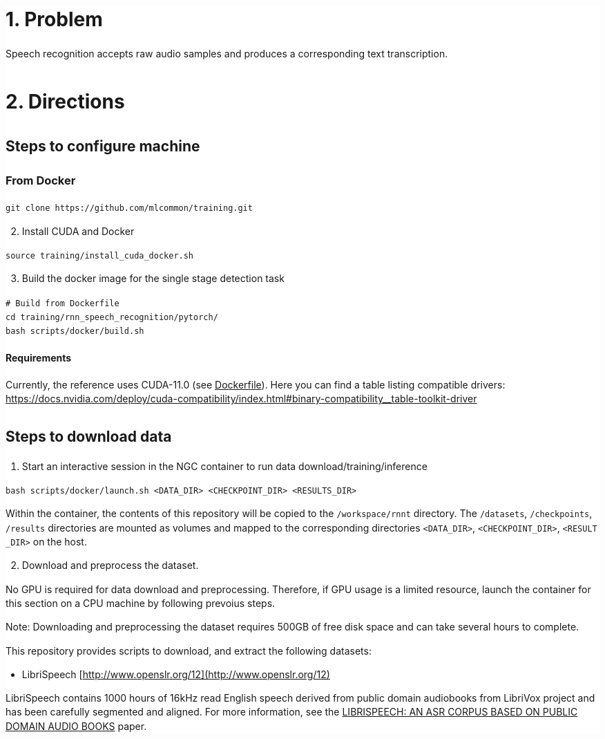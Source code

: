 # 1. Problem 
Speech recognition accepts raw audio samples and produces a corresponding text transcription.

# 2. Directions

## Steps to configure machine
### From Docker

```
git clone https://github.com/mlcommon/training.git
```
2. Install CUDA and Docker
```
source training/install_cuda_docker.sh
```
3. Build the docker image for the single stage detection task
```
# Build from Dockerfile
cd training/rnn_speech_recognition/pytorch/
bash scripts/docker/build.sh
```

#### Requirements
Currently, the reference uses CUDA-11.0 (see [Dockerfile](Dockerfile#L15)).
Here you can find a table listing compatible drivers: https://docs.nvidia.com/deploy/cuda-compatibility/index.html#binary-compatibility__table-toolkit-driver

## Steps to download data
1. Start an interactive session in the NGC container to run data download/training/inference
```
bash scripts/docker/launch.sh <DATA_DIR> <CHECKPOINT_DIR> <RESULTS_DIR>
```

Within the container, the contents of this repository will be copied to the `/workspace/rnnt` directory. The `/datasets`, `/checkpoints`, `/results` directories are mounted as volumes
and mapped to the corresponding directories `<DATA_DIR>`, `<CHECKPOINT_DIR>`, `<RESULT_DIR>` on the host.

2. Download and preprocess the dataset.

No GPU is required for data download and preprocessing. Therefore, if GPU usage is a limited resource, launch the container for this section on a CPU machine by following prevoius steps.

Note: Downloading and preprocessing the dataset requires 500GB of free disk space and can take several hours to complete.

This repository provides scripts to download, and extract the following datasets:

* LibriSpeech [http://www.openslr.org/12](http://www.openslr.org/12)

LibriSpeech contains 1000 hours of 16kHz read English speech derived from public domain audiobooks from LibriVox project and has been carefully segmented and aligned. For more information, see the [LIBRISPEECH: AN ASR CORPUS BASED ON PUBLIC DOMAIN AUDIO BOOKS](http://www.danielpovey.com/files/2015_icassp_librispeech.pdf) paper.
